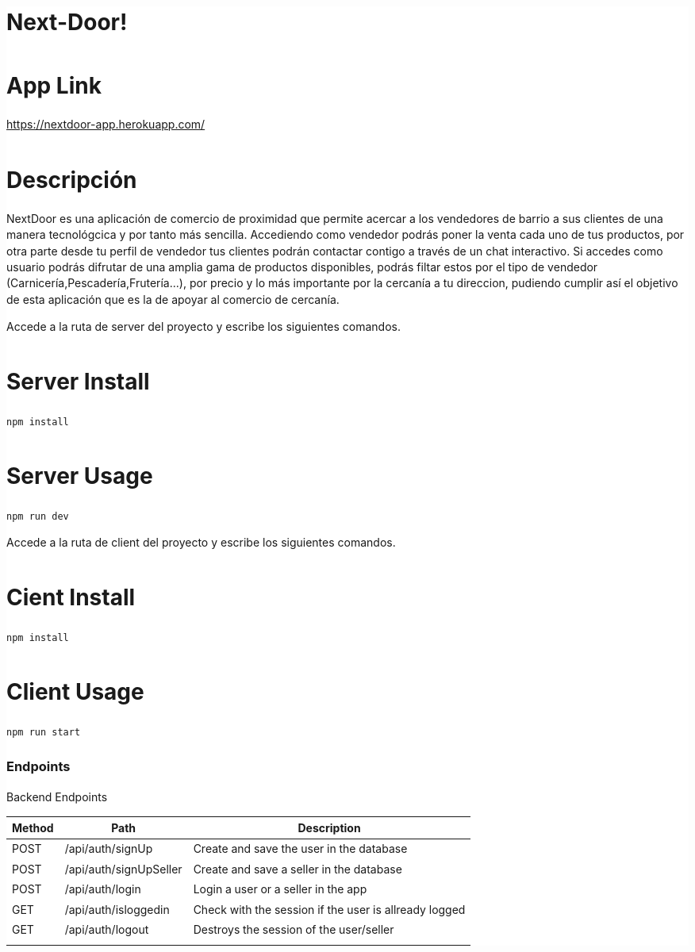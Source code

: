 # Next-Door!

# App Link 
 https://nextdoor-app.herokuapp.com/

# Descripción

NextDoor es una aplicación de comercio de proximidad que permite acercar a los vendedores de barrio a sus clientes de una manera tecnológcica y por tanto más sencilla.
Accediendo como vendedor podrás poner la venta cada uno de tus productos, por otra parte desde tu perfil de vendedor tus clientes podrán contactar contigo a través de un chat interactivo.
Si accedes como usuario podrás difrutar de una amplia gama de productos disponibles, podrás filtar estos por el tipo de vendedor (Carnicería,Pescadería,Frutería...), por precio y lo más importante por la cercanía a tu direccion, pudiendo cumplir así el objetivo de esta aplicación que es la de apoyar al comercio de cercanía.

Accede a la ruta de server del proyecto y escribe los siguientes comandos.

# Server Install
```
npm install
```

# Server Usage
```
npm run dev
```

Accede a la ruta de client del proyecto y escribe los siguientes comandos.

# Cient Install
```
npm install
```

# Client Usage
```
npm run start
```

### Endpoints


 Backend Endpoints
 
|	Method	|	Path	|	Description	|
|	-	|	-	|	-	|	
|	POST	|	/api/auth/signUp	|	Create and save the user in the database	|
|	POST	|	/api/auth/signUpSeller	|	Create and save a seller in the database	|
|	POST	|	/api/auth/login	|	Login a user or a seller in the app |
|	GET	|	/api/auth/isloggedin	|	Check with the session if the user is allready logged |
|	GET	|	/api/auth/logout	|	Destroys the session of the user/seller |
|		|		|	|